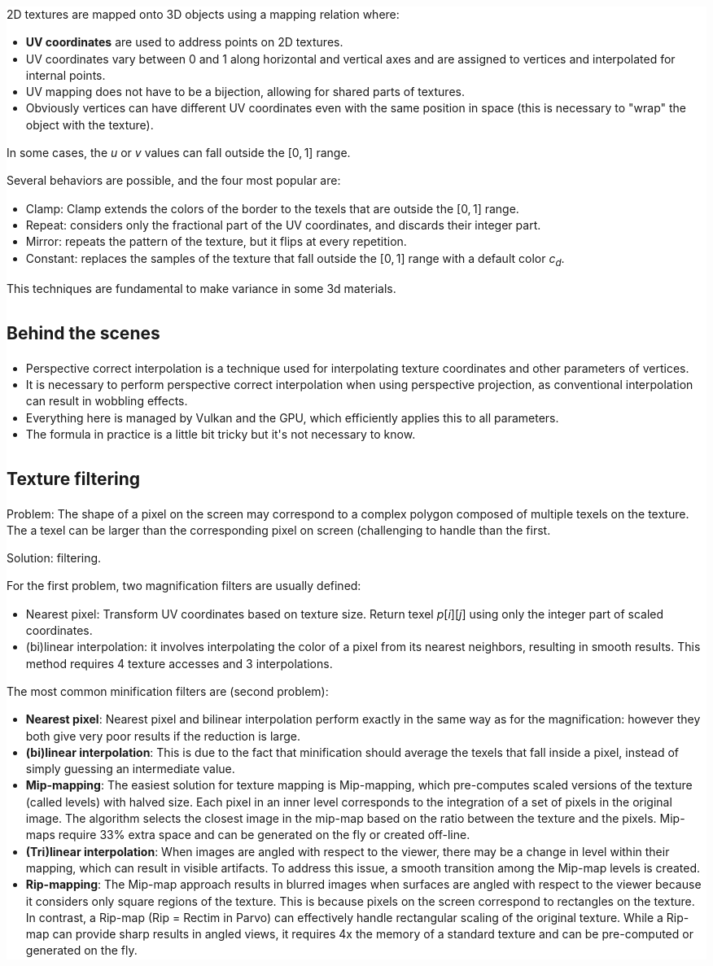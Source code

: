 2D textures are mapped onto 3D objects using a mapping relation where: 

- **UV coordinates** are used to address points on 2D textures.
- UV coordinates vary between 0 and 1 along horizontal and vertical axes and are assigned to vertices and interpolated for internal points.
- UV mapping does not have to be a bijection, allowing for shared parts of textures.
- Obviously vertices can have different UV coordinates even with the same position in space (this is necessary to "wrap" the object with the texture).

In some cases, the $u$ or $v$ values can fall outside the $[0,1]$ range.

Several behaviors are possible, and the four most popular are:

- Clamp: Clamp extends the colors of the border to the texels that are outside the $[0,1]$ range.
- Repeat: considers only the fractional part of the UV coordinates, and discards their integer part.
- Mirror: repeats the pattern of the texture, but it flips at every repetition.
- Constant: replaces the samples of the texture that fall outside the $[0,1]$ range with a default color $c_{d}$.

This techniques are fundamental to make variance in some 3d materials. 


## Behind the scenes 

- Perspective correct interpolation is a technique used for interpolating texture coordinates and other parameters of vertices.
- It is necessary to perform perspective correct interpolation when using perspective projection, as conventional interpolation can result in wobbling effects.
- Everything here is managed by Vulkan and the GPU, which efficiently applies this to all parameters. 
- The formula in practice is a little bit tricky but it's not necessary to know.


## Texture filtering

Problem: The shape of a pixel on the screen may correspond to a complex polygon composed of multiple texels on the texture. The a texel can be larger than the corresponding pixel on screen (challenging to handle than the first.

Solution: filtering.

For the first problem, two magnification filters are usually defined:

- Nearest pixel: Transform UV coordinates based on texture size. Return texel $p[i][j]$ using only the integer part of scaled coordinates.
- (bi)linear interpolation: it involves interpolating the color of a pixel from its nearest neighbors, resulting in smooth results. This method requires 4 texture accesses and 3 interpolations.

The most common minification filters are (second problem):

- **Nearest pixel**: Nearest pixel and bilinear interpolation perform exactly in the same way as for the magnification: however they both give very poor results if the reduction is large.
- **(bi)linear interpolation**: This is due to the fact that minification should average the texels that fall inside a pixel, instead of simply guessing an intermediate value.
- **Mip-mapping**: The easiest solution for texture mapping is Mip-mapping, which pre-computes scaled versions of the texture (called levels) with halved size. Each pixel in an inner level corresponds to the integration of a set of pixels in the original image. The algorithm selects the closest image in the mip-map based on the ratio between the texture and the pixels. Mip-maps require 33% extra space and can be generated on the fly or created off-line.
- **(Tri)linear interpolation**: When images are angled with respect to the viewer, there may be a change in level within their mapping, which can result in visible artifacts. To address this issue, a smooth transition among the Mip-map levels is created.
- **Rip-mapping**: The Mip-map approach results in blurred images when surfaces are angled with respect to the viewer because it considers only square regions of the texture. This is because pixels on the screen correspond to rectangles on the texture. In contrast, a Rip-map (Rip = Rectim in Parvo) can effectively handle rectangular scaling of the original texture. While a Rip-map can provide sharp results in angled views, it requires 4x the memory of a standard texture and can be pre-computed or generated on the fly. 